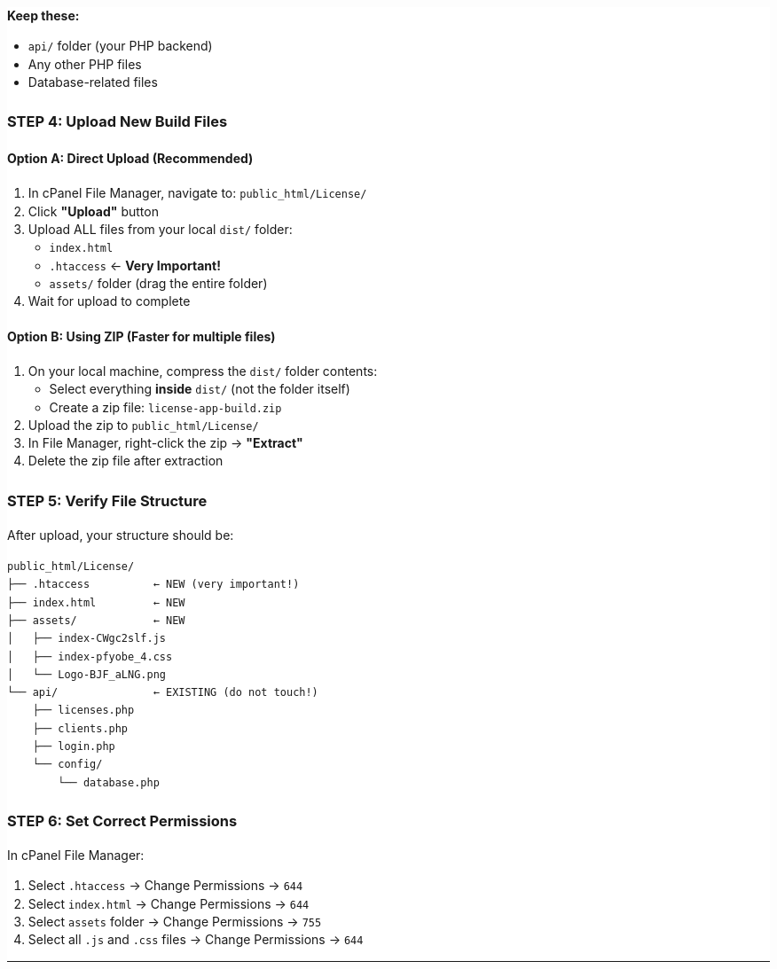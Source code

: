 **Keep these:**
- `api/` folder (your PHP backend)
- Any other PHP files
- Database-related files

### **STEP 4: Upload New Build Files**

#### **Option A: Direct Upload (Recommended)**

1. In cPanel File Manager, navigate to: `public_html/License/`
2. Click **"Upload"** button
3. Upload ALL files from your local `dist/` folder:
   - `index.html`
   - `.htaccess` ← **Very Important!**
   - `assets/` folder (drag the entire folder)
4. Wait for upload to complete

#### **Option B: Using ZIP (Faster for multiple files)**

1. On your local machine, compress the `dist/` folder contents:
   - Select everything **inside** `dist/` (not the folder itself)
   - Create a zip file: `license-app-build.zip`
2. Upload the zip to `public_html/License/`
3. In File Manager, right-click the zip → **"Extract"**
4. Delete the zip file after extraction

### **STEP 5: Verify File Structure**

After upload, your structure should be:

```
public_html/License/
├── .htaccess          ← NEW (very important!)
├── index.html         ← NEW
├── assets/            ← NEW
│   ├── index-CWgc2slf.js
│   ├── index-pfyobe_4.css
│   └── Logo-BJF_aLNG.png
└── api/               ← EXISTING (do not touch!)
    ├── licenses.php
    ├── clients.php
    ├── login.php
    └── config/
        └── database.php
```

### **STEP 6: Set Correct Permissions**

In cPanel File Manager:

1. Select `.htaccess` → Change Permissions → `644`
2. Select `index.html` → Change Permissions → `644`
3. Select `assets` folder → Change Permissions → `755`
4. Select all `.js` and `.css` files → Change Permissions → `644`

---